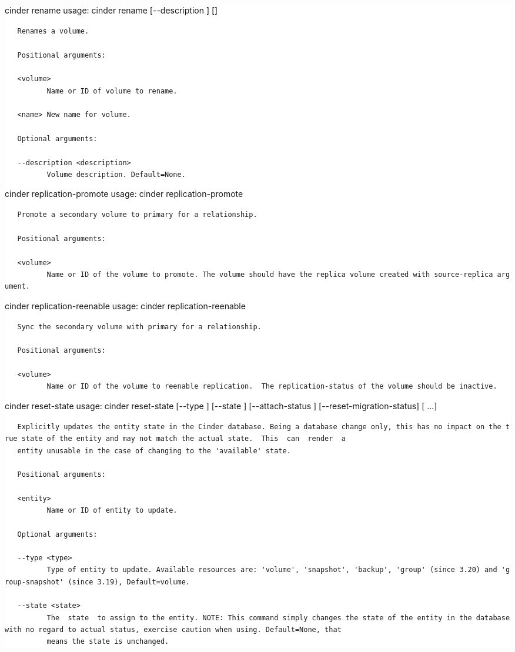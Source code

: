    cinder rename
          usage: cinder rename [--description <description>] <volume> [<name>]

       Renames a volume.

       Positional arguments:

       <volume>
              Name or ID of volume to rename.

       <name> New name for volume.

       Optional arguments:

       --description <description>
              Volume description. Default=None.

   cinder replication-promote
          usage: cinder replication-promote <volume>

       Promote a secondary volume to primary for a relationship.

       Positional arguments:

       <volume>
              Name or ID of the volume to promote. The volume should have the replica volume created with source-replica argument.

   cinder replication-reenable
          usage: cinder replication-reenable <volume>

       Sync the secondary volume with primary for a relationship.

       Positional arguments:

       <volume>
              Name or ID of the volume to reenable replication.  The replication-status of the volume should be inactive.

   cinder reset-state
          usage: cinder reset-state [--type <type>] [--state <state>]
                                    [--attach-status <attach-status>]
                                    [--reset-migration-status]
                                    <entity> [<entity> ...]

       Explicitly updates the entity state in the Cinder database. Being a database change only, this has no impact on the true state of the entity and may not match the actual state.  This  can  render  a
       entity unusable in the case of changing to the 'available' state.

       Positional arguments:

       <entity>
              Name or ID of entity to update.

       Optional arguments:

       --type <type>
              Type of entity to update. Available resources are: 'volume', 'snapshot', 'backup', 'group' (since 3.20) and 'group-snapshot' (since 3.19), Default=volume.

       --state <state>
              The  state  to assign to the entity. NOTE: This command simply changes the state of the entity in the database with no regard to actual status, exercise caution when using. Default=None, that
              means the state is unchanged.
